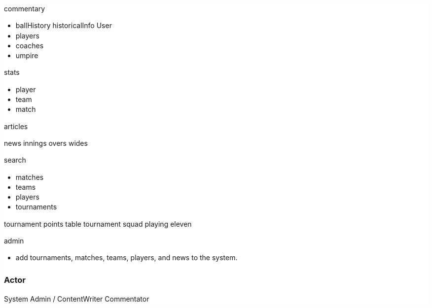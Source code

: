 commentary
 - ballHistory
historicalInfo
User
 - players
 - coaches
 - umpire

stats
 - player
 - team
 - match

articles


news
innings
overs
wides


search 
 - matches
 - teams
 - players
 - tournaments


tournament
points table
tournament squad
playing eleven

admin 
 - add tournaments, matches, teams, players, and news to the system.

### Actor

System
Admin / ContentWriter
Commentator